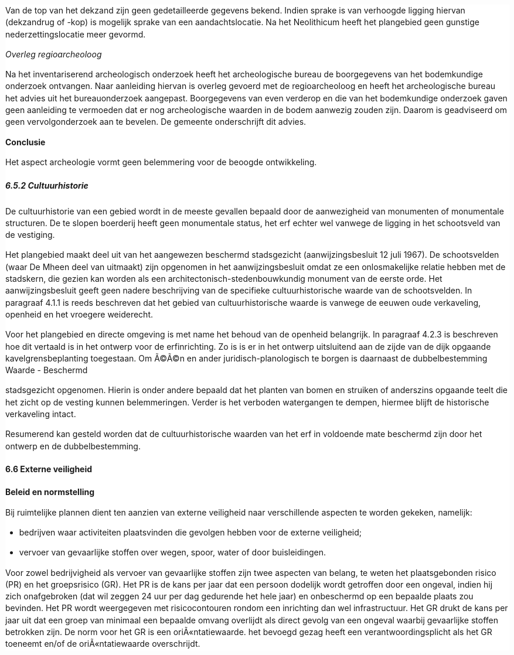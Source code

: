 Van de top van het dekzand zijn geen gedetailleerde gegevens bekend. Indien sprake is van verhoogde ligging hiervan (dekzandrug of \-kop) is mogelijk sprake van een aandachtslocatie. Na het Neolithicum heeft het plangebied geen gunstige nederzettingslocatie meer gevormd.

*Overleg regioarcheoloog*

Na het inventariserend archeologisch onderzoek heeft het archeologische bureau de boorgegevens van het bodemkundige onderzoek ontvangen. Naar aanleiding hiervan is overleg gevoerd met de regioarcheoloog en heeft het archeologische bureau het advies uit het bureauonderzoek aangepast. Boorgegevens van even verderop en die van het bodemkundige onderzoek gaven geen aanleiding te vermoeden dat er nog archeologische waarden in de bodem aanwezig zouden zijn. Daarom is geadviseerd om geen vervolgonderzoek aan te bevelen. De gemeente onderschrijft dit advies.

**Conclusie**

Het aspect archeologie vormt geen belemmering voor de beoogde ontwikkeling.

##### 6\.5\.2 Cultuurhistorie

De cultuurhistorie van een gebied wordt in de meeste gevallen bepaald door de aanwezigheid van monumenten of monumentale structuren. De te slopen boerderij heeft geen monumentale status, het erf echter wel vanwege de ligging in het schootsveld van de vestiging.

Het plangebied maakt deel uit van het aangewezen beschermd stadsgezicht (aanwijzingsbesluit 12 juli 1967\). De schootsvelden (waar De Mheen deel van uitmaakt) zijn opgenomen in het aanwijzingsbesluit omdat ze een onlosmakelijke relatie hebben met de stadskern, die gezien kan worden als een architectonisch\-stedenbouwkundig monument van de eerste orde. Het aanwijzingsbesluit geeft geen nadere beschrijving van de specifieke cultuurhistorische waarde van de schootsvelden. In paragraaf 4\.1\.1 is reeds beschreven dat het gebied van cultuurhistorische waarde is vanwege de eeuwen oude verkaveling, openheid en het vroegere weiderecht.

Voor het plangebied en directe omgeving is met name het behoud van de openheid belangrijk. In paragraaf 4\.2\.3 is beschreven hoe dit vertaald is in het ontwerp voor de erfinrichting. Zo is is er in het ontwerp uitsluitend aan de zijde van de dijk opgaande kavelgrensbeplanting toegestaan. Om Ã©Ã©n en ander juridisch\-planologisch te borgen is daarnaast de dubbelbestemming Waarde \- Beschermd

stadsgezicht opgenomen. Hierin is onder andere bepaald dat het planten van bomen en struiken of anderszins opgaande teelt die het zicht op de vesting kunnen belemmeringen. Verder is het verboden watergangen te dempen, hiermee blijft de historische verkaveling intact.

Resumerend kan gesteld worden dat de cultuurhistorische waarden van het erf in voldoende mate beschermd zijn door het ontwerp en de dubbelbestemming.

#### 6\.6 Externe veiligheid

**Beleid en normstelling**

Bij ruimtelijke plannen dient ten aanzien van externe veiligheid naar verschillende aspecten te worden gekeken, namelijk:

* bedrijven waar activiteiten plaatsvinden die gevolgen hebben voor de externe veiligheid;

* vervoer van gevaarlijke stoffen over wegen, spoor, water of door buisleidingen.

Voor zowel bedrijvigheid als vervoer van gevaarlijke stoffen zijn twee aspecten van belang, te weten het plaatsgebonden risico (PR) en het groepsrisico (GR). Het PR is de kans per jaar dat een persoon dodelijk wordt getroffen door een ongeval, indien hij zich onafgebroken (dat wil zeggen 24 uur per dag gedurende het hele jaar) en onbeschermd op een bepaalde plaats zou bevinden. Het PR wordt weergegeven met risicocontouren rondom een inrichting dan wel infrastructuur. Het GR drukt de kans per jaar uit dat een groep van minimaal een bepaalde omvang overlijdt als direct gevolg van een ongeval waarbij gevaarlijke stoffen betrokken zijn. De norm voor het GR is een oriÃ«ntatiewaarde. het bevoegd gezag heeft een verantwoordingsplicht als het GR toeneemt en/of de oriÃ«ntatiewaarde overschrijdt.
